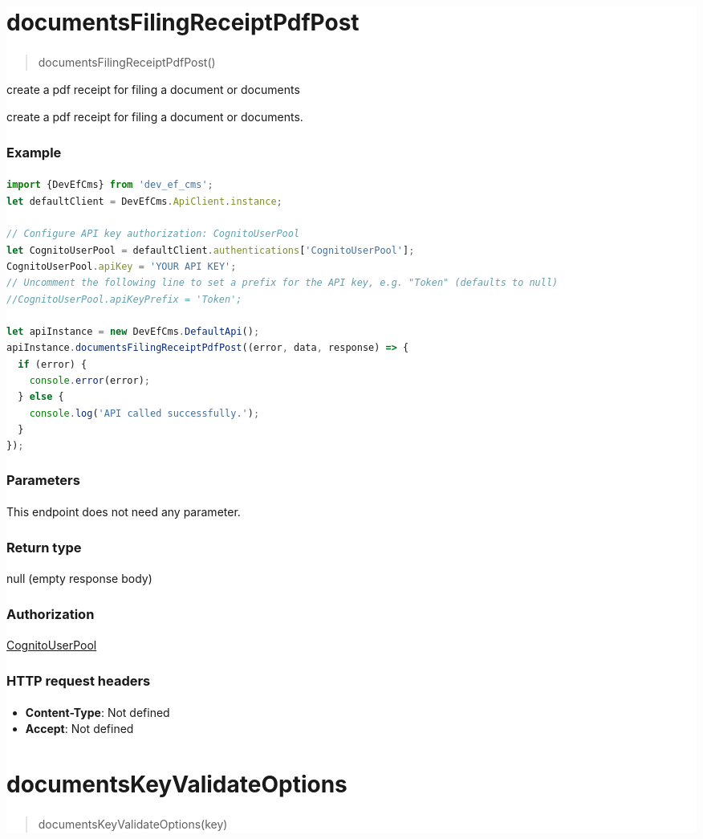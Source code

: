 <a name="documentsFilingReceiptPdfPost"></a>
# **documentsFilingReceiptPdfPost**
> documentsFilingReceiptPdfPost()

create a pdf receipt for filing a document or documents

create a pdf receipt for filing a document or documents. 

### Example
```javascript
import {DevEfCms} from 'dev_ef_cms';
let defaultClient = DevEfCms.ApiClient.instance;

// Configure API key authorization: CognitoUserPool
let CognitoUserPool = defaultClient.authentications['CognitoUserPool'];
CognitoUserPool.apiKey = 'YOUR API KEY';
// Uncomment the following line to set a prefix for the API key, e.g. "Token" (defaults to null)
//CognitoUserPool.apiKeyPrefix = 'Token';

let apiInstance = new DevEfCms.DefaultApi();
apiInstance.documentsFilingReceiptPdfPost((error, data, response) => {
  if (error) {
    console.error(error);
  } else {
    console.log('API called successfully.');
  }
});
```

### Parameters
This endpoint does not need any parameter.

### Return type

null (empty response body)

### Authorization

[CognitoUserPool](../README.md#CognitoUserPool)

### HTTP request headers

 - **Content-Type**: Not defined
 - **Accept**: Not defined

<a name="documentsKeyValidateOptions"></a>
# **documentsKeyValidateOptions**
> documentsKeyValidateOptions(key)


